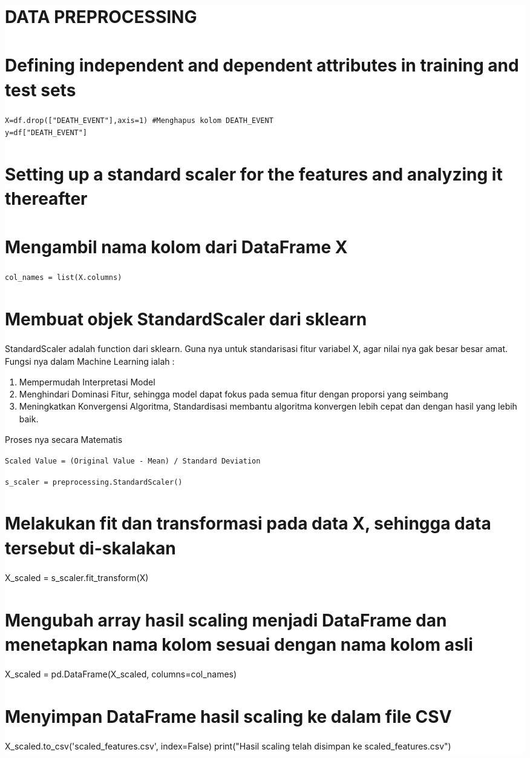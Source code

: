 # DATA PREPROCESSING
# Defining independent and dependent attributes in training and test sets
```
X=df.drop(["DEATH_EVENT"],axis=1) #Menghapus kolom DEATH_EVENT
y=df["DEATH_EVENT"]
```

# Setting up a standard scaler for the features and analyzing it thereafter
# Mengambil nama kolom dari DataFrame X
```
col_names = list(X.columns)
```
# Membuat objek StandardScaler dari sklearn
StandardScaler adalah function dari sklearn. Guna nya untuk standarisasi fitur variabel X, agar nilai nya gak besar besar amat. Fungsi nya dalam Machine Learning ialah :
1. Mempermudah Interpretasi Model
2. Menghindari Dominasi Fitur, sehingga model dapat fokus pada semua fitur dengan proporsi yang seimbang
3. Meningkatkan Konvergensi Algoritma, Standardisasi membantu algoritma konvergen lebih cepat dan dengan hasil yang lebih baik.

Proses nya secara Matematis 
```
Scaled Value = (Original Value - Mean) / Standard Deviation
```
```
s_scaler = preprocessing.StandardScaler()
```

# Melakukan fit dan transformasi pada data X, sehingga data tersebut di-skalakan
X_scaled = s_scaler.fit_transform(X)

# Mengubah array hasil scaling menjadi DataFrame dan menetapkan nama kolom sesuai dengan nama kolom asli
X_scaled = pd.DataFrame(X_scaled, columns=col_names)

# Menyimpan DataFrame hasil scaling ke dalam file CSV
X_scaled.to_csv('scaled_features.csv', index=False)
print("Hasil scaling telah disimpan ke scaled_features.csv")
